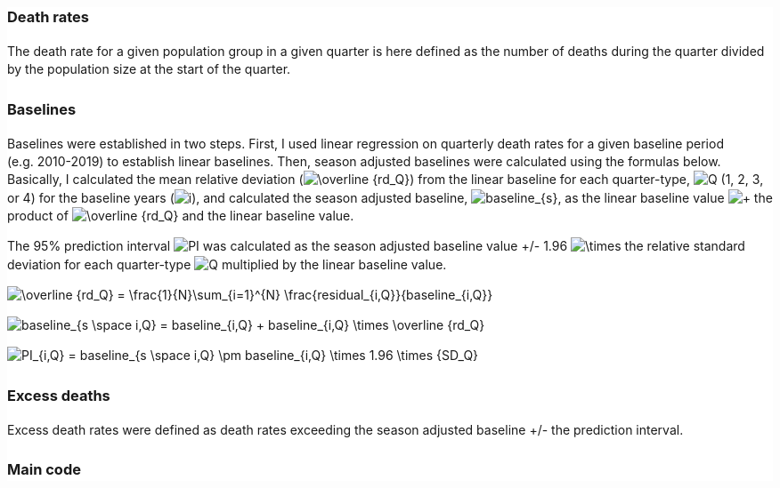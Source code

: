 ### Death rates

The death rate for a given population group in a given quarter is here
defined as the number of deaths during the quarter divided by the
population size at the start of the quarter.

### Baselines

Baselines were established in two steps. First, I used linear regression
on quarterly death rates for a given baseline period (e.g. 2010-2019) to
establish linear baselines. Then, season adjusted baselines were
calculated using the formulas below. Basically, I calculated the mean
relative deviation
(![\\overline {rd_Q}](https://latex.codecogs.com/png.image?%5Cdpi%7B110%7D&space;%5Cbg_white&space;%5Coverline%20%7Brd_Q%7D "\overline {rd_Q}"))
from the linear baseline for each quarter-type,
![Q](https://latex.codecogs.com/png.image?%5Cdpi%7B110%7D&space;%5Cbg_white&space;Q "Q")
(1, 2, 3, or 4) for the baseline years
(![i](https://latex.codecogs.com/png.image?%5Cdpi%7B110%7D&space;%5Cbg_white&space;i "i")),
and calculated the season adjusted baseline,
![baseline\_{s}](https://latex.codecogs.com/png.image?%5Cdpi%7B110%7D&space;%5Cbg_white&space;baseline_%7Bs%7D "baseline_{s}"),
as the linear baseline value
![+](https://latex.codecogs.com/png.image?%5Cdpi%7B110%7D&space;%5Cbg_white&space;%2B "+")
the product of
![\\overline {rd_Q}](https://latex.codecogs.com/png.image?%5Cdpi%7B110%7D&space;%5Cbg_white&space;%5Coverline%20%7Brd_Q%7D "\overline {rd_Q}")
and the linear baseline value.

The 95% prediction interval
![PI](https://latex.codecogs.com/png.image?%5Cdpi%7B110%7D&space;%5Cbg_white&space;PI "PI")
was calculated as the season adjusted baseline value +/- 1.96
![\\times](https://latex.codecogs.com/png.image?%5Cdpi%7B110%7D&space;%5Cbg_white&space;%5Ctimes "\times")
the relative standard deviation for each quarter-type
![Q](https://latex.codecogs.com/png.image?%5Cdpi%7B110%7D&space;%5Cbg_white&space;Q "Q")
multiplied by the linear baseline value.

![\\overline {rd_Q} = \\frac{1}{N}\\sum\_{i=1}^{N} \\frac{residual\_{i,Q}}{baseline\_{i,Q}}](https://latex.codecogs.com/png.image?%5Cdpi%7B110%7D&space;%5Cbg_white&space;%5Coverline%20%7Brd_Q%7D%20%3D%20%5Cfrac%7B1%7D%7BN%7D%5Csum_%7Bi%3D1%7D%5E%7BN%7D%20%5Cfrac%7Bresidual_%7Bi%2CQ%7D%7D%7Bbaseline_%7Bi%2CQ%7D%7D "\overline {rd_Q} = \frac{1}{N}\sum_{i=1}^{N} \frac{residual_{i,Q}}{baseline_{i,Q}}")

![baseline\_{s \\space i,Q} = baseline\_{i,Q} + baseline\_{i,Q} \\times \\overline {rd_Q} ](https://latex.codecogs.com/png.image?%5Cdpi%7B110%7D&space;%5Cbg_white&space;baseline_%7Bs%20%5Cspace%20i%2CQ%7D%20%3D%20baseline_%7Bi%2CQ%7D%20%2B%20baseline_%7Bi%2CQ%7D%20%5Ctimes%20%5Coverline%20%7Brd_Q%7D%20 "baseline_{s \space i,Q} = baseline_{i,Q} + baseline_{i,Q} \times \overline {rd_Q} ")

![PI\_{i,Q} = baseline\_{s \\space i,Q} \\pm baseline\_{i,Q} \\times 1.96 \\times {SD_Q} ](https://latex.codecogs.com/png.image?%5Cdpi%7B110%7D&space;%5Cbg_white&space;PI_%7Bi%2CQ%7D%20%3D%20baseline_%7Bs%20%5Cspace%20i%2CQ%7D%20%5Cpm%20baseline_%7Bi%2CQ%7D%20%5Ctimes%201.96%20%5Ctimes%20%7BSD_Q%7D%20 "PI_{i,Q} = baseline_{s \space i,Q} \pm baseline_{i,Q} \times 1.96 \times {SD_Q} ")

### Excess deaths

Excess death rates were defined as death rates exceeding the season
adjusted baseline +/- the prediction interval.

### Main code
